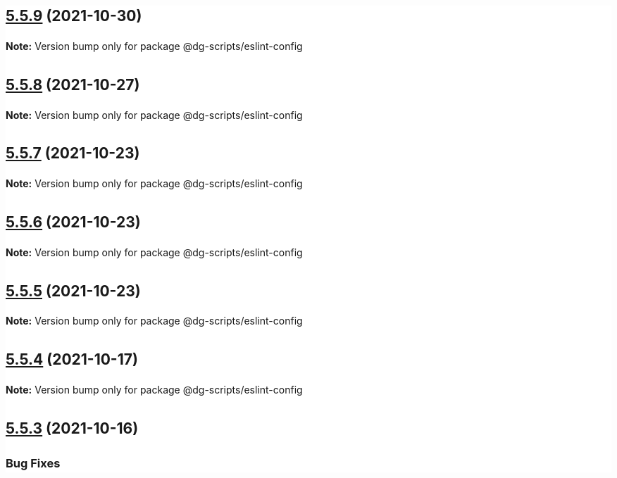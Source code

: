 ## [5.5.9](https://github.com/sabertazimi/bod/compare/v5.5.8...v5.5.9) (2021-10-30)

**Note:** Version bump only for package @dg-scripts/eslint-config





## [5.5.8](https://github.com/sabertazimi/bod/compare/v5.5.7...v5.5.8) (2021-10-27)

**Note:** Version bump only for package @dg-scripts/eslint-config





## [5.5.7](https://github.com/sabertazimi/bod/compare/v5.5.6...v5.5.7) (2021-10-23)

**Note:** Version bump only for package @dg-scripts/eslint-config





## [5.5.6](https://github.com/sabertazimi/bod/compare/v5.5.5...v5.5.6) (2021-10-23)

**Note:** Version bump only for package @dg-scripts/eslint-config





## [5.5.5](https://github.com/sabertazimi/bod/compare/v5.5.4...v5.5.5) (2021-10-23)

**Note:** Version bump only for package @dg-scripts/eslint-config





## [5.5.4](https://github.com/sabertazimi/bod/compare/v5.5.3...v5.5.4) (2021-10-17)

**Note:** Version bump only for package @dg-scripts/eslint-config





## [5.5.3](https://github.com/sabertazimi/bod/compare/v5.5.2...v5.5.3) (2021-10-16)


### Bug Fixes
